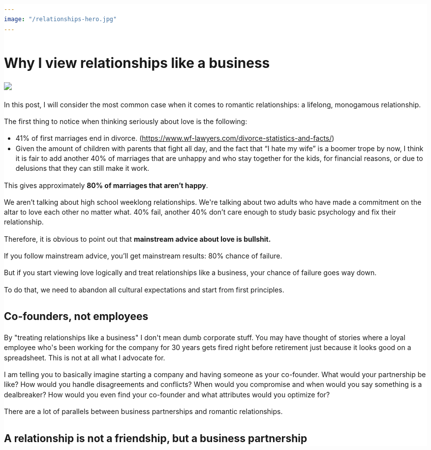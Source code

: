 ```yaml
---
image: "/relationships-hero.jpg"
---
```


# Why I view relationships like a business

![](/relationships-hero.jpg)

In this post, I will consider the most common case when it comes to romantic relationships: a lifelong, monogamous relationship.

The first thing to notice when thinking seriously about love is the following:

- 41% of first marriages end in divorce. (https://www.wf-lawyers.com/divorce-statistics-and-facts/)
- Given the amount of children with parents that fight all day, and the fact that “I hate my wife” is a boomer trope by now, I think it is fair to add another 40% of marriages that are unhappy and who stay together for the kids, for financial reasons, or due to delusions that they can still make it work. <Footnote text="Although this statistic is purely based on vibes, and I feel I'm underestimating, the point still holds if we consider that only 41% of marriages are unhappy. It should be 2-3%."/>

This gives approximately **80% of marriages that aren’t happy**.

We aren’t talking about high school weeklong relationships. We're talking about two adults who have made a commitment on the altar to love each other no matter what. 40% fail, another 40% don’t care enough to study basic psychology and fix their relationship.

Therefore, it is obvious to point out that **mainstream advice about love is bullshit.**

If you follow mainstream advice, you’ll get mainstream results: 80% chance of failure.

But if you start viewing love logically and treat relationships like a business, your chance of failure goes way down.

To do that, we need to abandon all cultural expectations and start from first principles.

## Co-founders, not employees

By "treating relationships like a business" I don't mean dumb corporate stuff. You may have thought of stories where a loyal employee who's been working for the company for 30 years gets fired right before retirement just because it looks good on a spreadsheet. This is not at all what I advocate for.

I am telling you to basically imagine starting a company and having someone as your co-founder. What would your partnership be like? How would you handle disagreements and conflicts? When would you compromise and when would you say something is a dealbreaker? How would you even find your co-founder and what attributes would you optimize for?

There are a lot of parallels between business partnerships and romantic relationships.

## A relationship is not a friendship, but a business partnership
